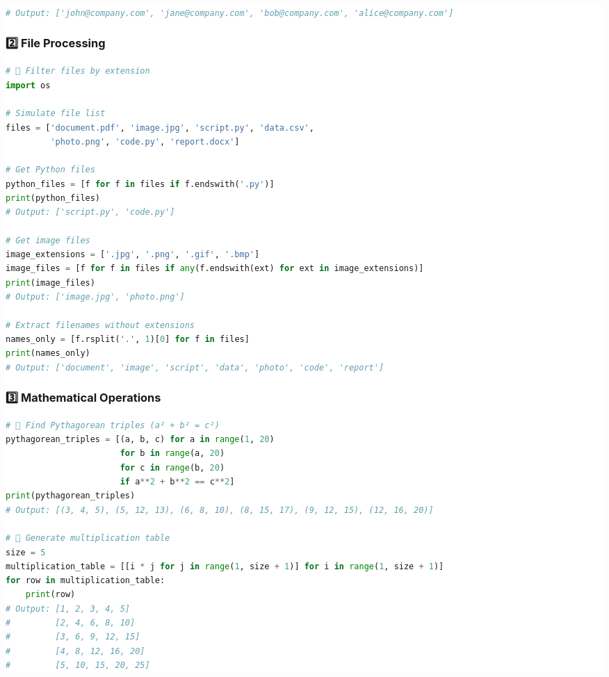 ```python
# Output: ['john@company.com', 'jane@company.com', 'bob@company.com', 'alice@company.com']
```

### 2️⃣ **File Processing**

```python
# 🎯 Filter files by extension
import os

# Simulate file list
files = ['document.pdf', 'image.jpg', 'script.py', 'data.csv', 
         'photo.png', 'code.py', 'report.docx']

# Get Python files
python_files = [f for f in files if f.endswith('.py')]
print(python_files)
# Output: ['script.py', 'code.py']

# Get image files
image_extensions = ['.jpg', '.png', '.gif', '.bmp']
image_files = [f for f in files if any(f.endswith(ext) for ext in image_extensions)]
print(image_files)
# Output: ['image.jpg', 'photo.png']

# Extract filenames without extensions
names_only = [f.rsplit('.', 1)[0] for f in files]
print(names_only)
# Output: ['document', 'image', 'script', 'data', 'photo', 'code', 'report']
```

### 3️⃣ **Mathematical Operations**

```python
# 🎯 Find Pythagorean triples (a² + b² = c²)
pythagorean_triples = [(a, b, c) for a in range(1, 20) 
                       for b in range(a, 20) 
                       for c in range(b, 20) 
                       if a**2 + b**2 == c**2]
print(pythagorean_triples)
# Output: [(3, 4, 5), (5, 12, 13), (6, 8, 10), (8, 15, 17), (9, 12, 15), (12, 16, 20)]

# 🎯 Generate multiplication table
size = 5
multiplication_table = [[i * j for j in range(1, size + 1)] for i in range(1, size + 1)]
for row in multiplication_table:
    print(row)
# Output: [1, 2, 3, 4, 5]
#         [2, 4, 6, 8, 10]
#         [3, 6, 9, 12, 15]
#         [4, 8, 12, 16, 20]
#         [5, 10, 15, 20, 25]
```
